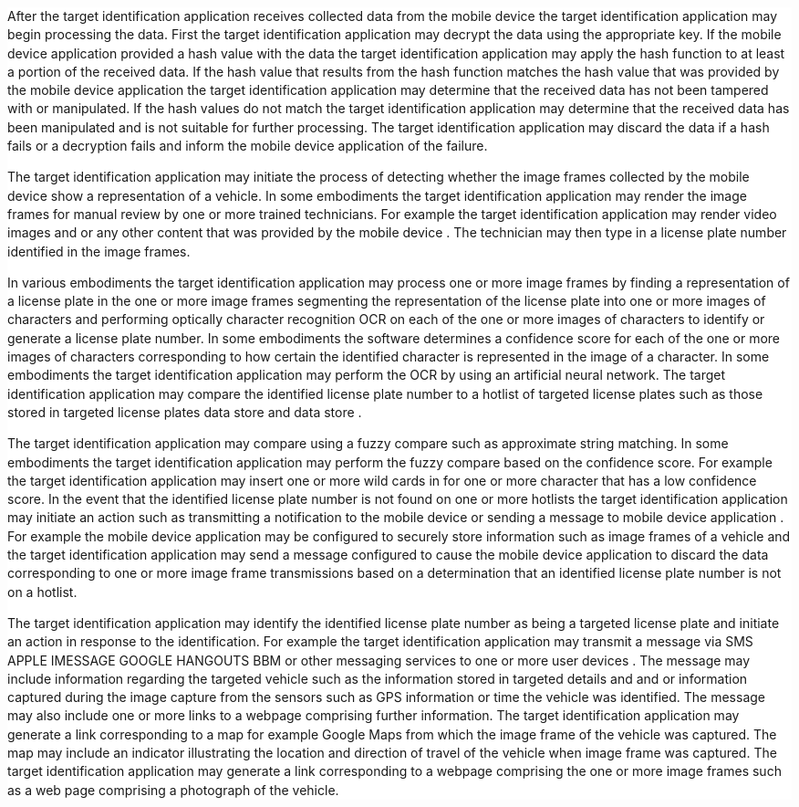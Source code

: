 After the target identification application receives collected data from the mobile device the target identification application may begin processing the data. First the target identification application may decrypt the data using the appropriate key. If the mobile device application provided a hash value with the data the target identification application may apply the hash function to at least a portion of the received data. If the hash value that results from the hash function matches the hash value that was provided by the mobile device application the target identification application may determine that the received data has not been tampered with or manipulated. If the hash values do not match the target identification application may determine that the received data has been manipulated and is not suitable for further processing. The target identification application may discard the data if a hash fails or a decryption fails and inform the mobile device application of the failure.

The target identification application may initiate the process of detecting whether the image frames collected by the mobile device show a representation of a vehicle. In some embodiments the target identification application may render the image frames for manual review by one or more trained technicians. For example the target identification application may render video images and or any other content that was provided by the mobile device . The technician may then type in a license plate number identified in the image frames.

In various embodiments the target identification application may process one or more image frames by finding a representation of a license plate in the one or more image frames segmenting the representation of the license plate into one or more images of characters and performing optically character recognition OCR on each of the one or more images of characters to identify or generate a license plate number. In some embodiments the software determines a confidence score for each of the one or more images of characters corresponding to how certain the identified character is represented in the image of a character. In some embodiments the target identification application may perform the OCR by using an artificial neural network. The target identification application may compare the identified license plate number to a hotlist of targeted license plates such as those stored in targeted license plates data store and data store .

The target identification application may compare using a fuzzy compare such as approximate string matching. In some embodiments the target identification application may perform the fuzzy compare based on the confidence score. For example the target identification application may insert one or more wild cards in for one or more character that has a low confidence score. In the event that the identified license plate number is not found on one or more hotlists the target identification application may initiate an action such as transmitting a notification to the mobile device or sending a message to mobile device application . For example the mobile device application may be configured to securely store information such as image frames of a vehicle and the target identification application may send a message configured to cause the mobile device application to discard the data corresponding to one or more image frame transmissions based on a determination that an identified license plate number is not on a hotlist.

The target identification application may identify the identified license plate number as being a targeted license plate and initiate an action in response to the identification. For example the target identification application may transmit a message via SMS APPLE IMESSAGE GOOGLE HANGOUTS BBM or other messaging services to one or more user devices . The message may include information regarding the targeted vehicle such as the information stored in targeted details and and or information captured during the image capture from the sensors such as GPS information or time the vehicle was identified. The message may also include one or more links to a webpage comprising further information. The target identification application may generate a link corresponding to a map for example Google Maps from which the image frame of the vehicle was captured. The map may include an indicator illustrating the location and direction of travel of the vehicle when image frame was captured. The target identification application may generate a link corresponding to a webpage comprising the one or more image frames such as a web page comprising a photograph of the vehicle.
